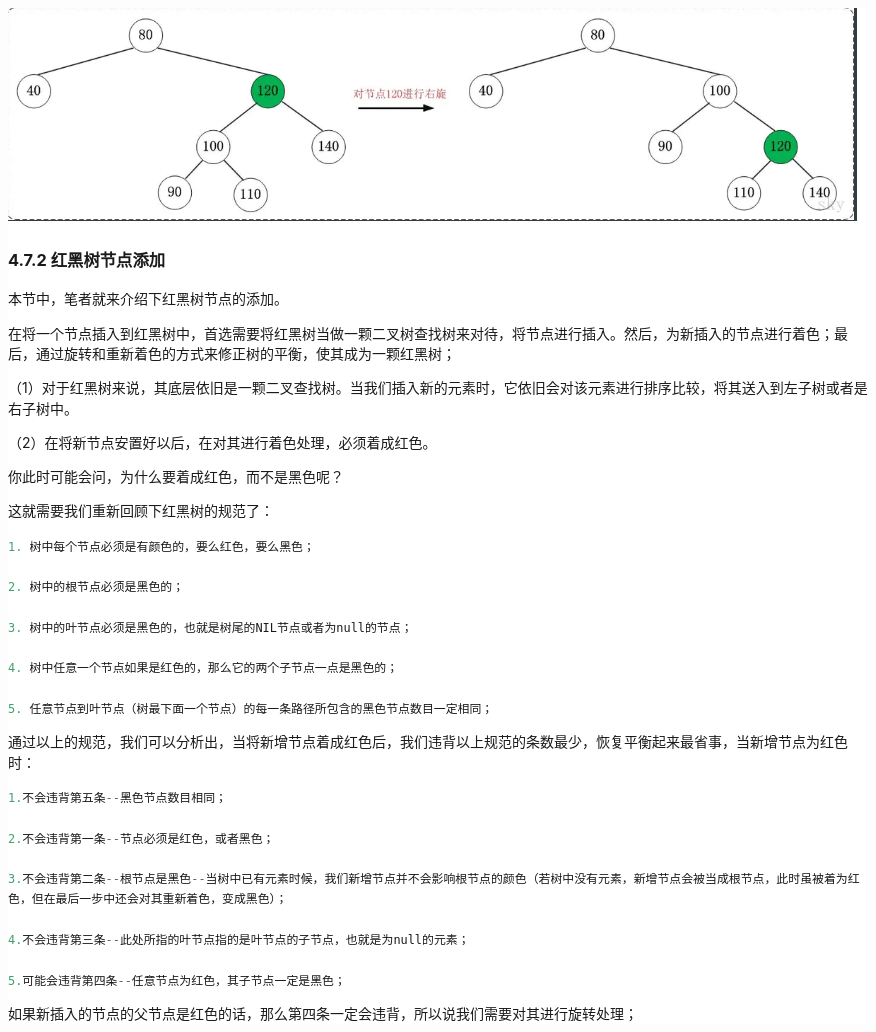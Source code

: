 ![img](image\红黑树旋转03.png)

### 4.7.2 红黑树节点添加

本节中，笔者就来介绍下红黑树节点的添加。

在将一个节点插入到红黑树中，首选需要将红黑树当做一颗二叉树查找树来对待，将节点进行插入。然后，为新插入的节点进行着色；最后，通过旋转和重新着色的方式来修正树的平衡，使其成为一颗红黑树；

（1）对于红黑树来说，其底层依旧是一颗二叉查找树。当我们插入新的元素时，它依旧会对该元素进行排序比较，将其送入到左子树或者是右子树中。

（2）在将新节点安置好以后，在对其进行着色处理，必须着成红色。

你此时可能会问，为什么要着成红色，而不是黑色呢？

这就需要我们重新回顾下红黑树的规范了：



```csharp
1. 树中每个节点必须是有颜色的，要么红色，要么黑色；

2. 树中的根节点必须是黑色的；

3. 树中的叶节点必须是黑色的，也就是树尾的NIL节点或者为null的节点；

4. 树中任意一个节点如果是红色的，那么它的两个子节点一点是黑色的；

5. 任意节点到叶节点（树最下面一个节点）的每一条路径所包含的黑色节点数目一定相同；
```

通过以上的规范，我们可以分析出，当将新增节点着成红色后，我们违背以上规范的条数最少，恢复平衡起来最省事，当新增节点为红色时：



```csharp
1.不会违背第五条--黑色节点数目相同；

2.不会违背第一条--节点必须是红色，或者黑色；

3.不会违背第二条--根节点是黑色--当树中已有元素时候，我们新增节点并不会影响根节点的颜色（若树中没有元素，新增节点会被当成根节点，此时虽被着为红色，但在最后一步中还会对其重新着色，变成黑色）；

4.不会违背第三条--此处所指的叶节点指的是叶节点的子节点，也就是为null的元素；

5.可能会违背第四条--任意节点为红色，其子节点一定是黑色；
```

如果新插入的节点的父节点是红色的话，那么第四条一定会违背，所以说我们需要对其进行旋转处理；
